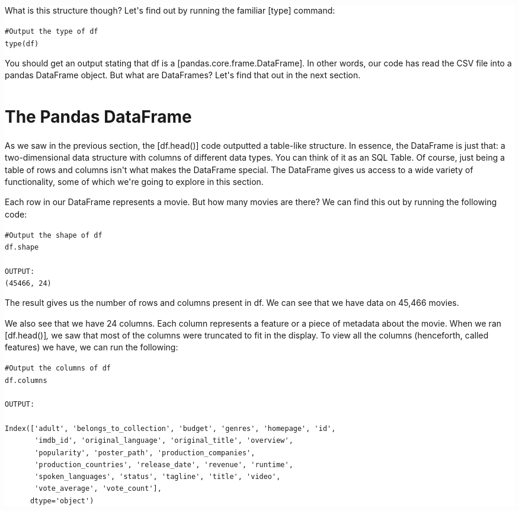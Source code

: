 What is this structure though? Let\'s find out by running the familiar
[type] command:


```
#Output the type of df
type(df)
```


You should get an output stating that df is a
[pandas.core.frame.DataFrame]*.* In other words, our code has read
the CSV file into a pandas DataFrame object. But what are DataFrames?
Let\'s find that out in the next section.



The Pandas DataFrame
====================

As we saw in the previous section, the [df.head()] code outputted
a table-like structure. In essence, the DataFrame is just that: a
two-dimensional data structure with columns of different data types. You
can think of it as an SQL Table. Of course, just being a table of rows
and columns isn\'t what makes the DataFrame special. The DataFrame gives
us access to a wide variety of functionality, some of which we\'re going
to explore in this section.

Each row in our DataFrame represents a movie. But how many movies are
there? We can find this out by running the following code:


```
#Output the shape of df
df.shape

OUTPUT:
(45466, 24)
```


The result gives us the number of rows and columns present in df. We can
see that we have data on 45,466 movies.

We also see that we have 24 columns. Each column represents a feature or
a piece of metadata about the movie. When we ran [df.head()]*,* we
saw that most of the columns were truncated to fit in the display. To
view all the columns (henceforth, called features) we have, we can run
the following:


```
#Output the columns of df
df.columns

OUTPUT:

Index(['adult', 'belongs_to_collection', 'budget', 'genres', 'homepage', 'id',
       'imdb_id', 'original_language', 'original_title', 'overview',
       'popularity', 'poster_path', 'production_companies',
       'production_countries', 'release_date', 'revenue', 'runtime',
       'spoken_languages', 'status', 'tagline', 'title', 'video',
       'vote_average', 'vote_count'],
      dtype='object')
```

